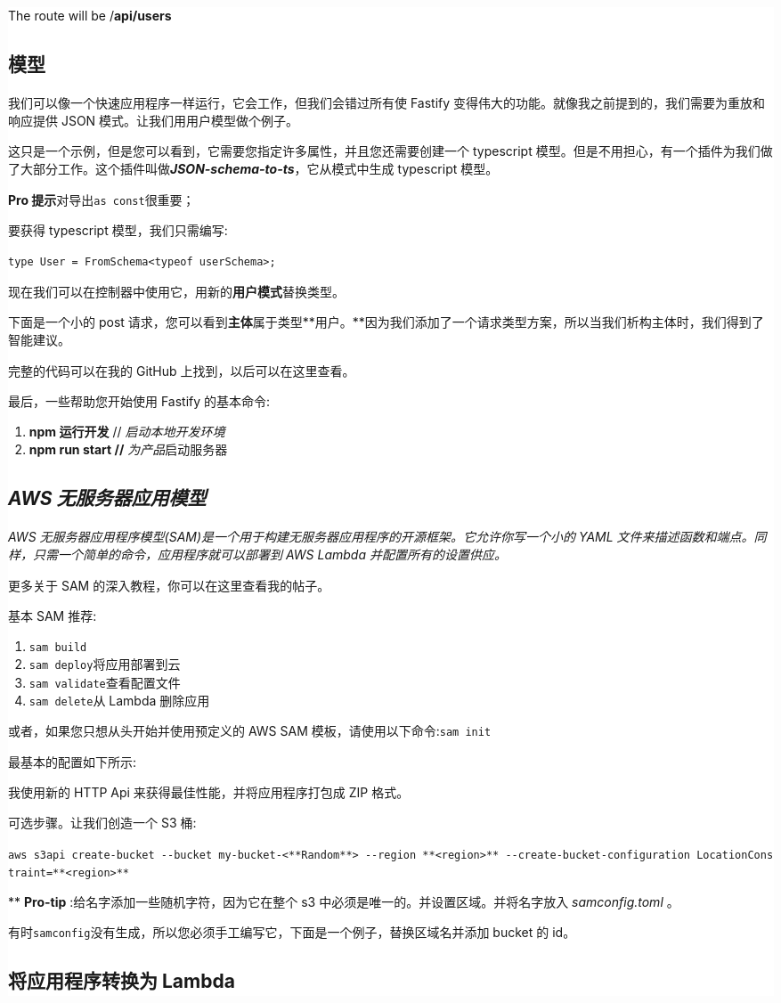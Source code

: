 The route will be /**api/users**

## 模型

我们可以像一个快速应用程序一样运行，它会工作，但我们会错过所有使 Fastify 变得伟大的功能。就像我之前提到的，我们需要为重放和响应提供 JSON 模式。让我们用用户模型做个例子。

这只是一个示例，但是您可以看到，它需要您指定许多属性，并且您还需要创建一个 typescript 模型。但是不用担心，有一个插件为我们做了大部分工作。这个插件叫做***JSON-schema-to-ts***，它从模式中生成 typescript 模型。

**Pro 提示**对导出`as const`很重要；

要获得 typescript 模型，我们只需编写:

```
type User = FromSchema<typeof userSchema>;
```

现在我们可以在控制器中使用它，用新的**用户模式**替换类型。

下面是一个小的 post 请求，您可以看到**主体**属于类型**用户。**因为我们添加了一个请求类型方案，所以当我们析构主体时，我们得到了智能建议。

完整的代码可以在我的 GitHub 上找到，以后可以在这里查看。

最后，一些帮助您开始使用 Fastify 的基本命令:

1.  **npm 运行开发** // *启动本地开发环境*
2.  **npm run start //** *为产品*启动服务器

## *AWS 无服务器应用模型*

*AWS 无服务器应用程序模型(SAM)是一个用于构建无服务器应用程序的开源框架。它允许你写一个小的 YAML 文件来描述函数和端点。同样，只需一个简单的命令，应用程序就可以部署到 AWS Lambda 并配置所有的设置供应。*

更多关于 SAM 的深入教程，你可以在这里查看我的帖子。

基本 SAM 推荐:

1.  `sam build`
2.  `sam deploy`将应用部署到云
3.  `sam validate`查看配置文件
4.  `sam delete`从 Lambda 删除应用

或者，如果您只想从头开始并使用预定义的 AWS SAM 模板，请使用以下命令:`sam init`

最基本的配置如下所示:

我使用新的 HTTP Api 来获得最佳性能，并将应用程序打包成 ZIP 格式。

可选步骤。让我们创造一个 S3 桶:

```
aws s3api create-bucket --bucket my-bucket-<**Random**> --region **<region>** --create-bucket-configuration LocationConstraint=**<region>**
```

** **Pro-tip** :给名字添加一些随机字符，因为它在整个 s3 中必须是唯一的。并设置区域。并将名字放入 *samconfig.toml* 。

有时`samconfig`没有生成，所以您必须手工编写它，下面是一个例子，替换区域名并添加 bucket 的 id。

## 将应用程序转换为 Lambda
